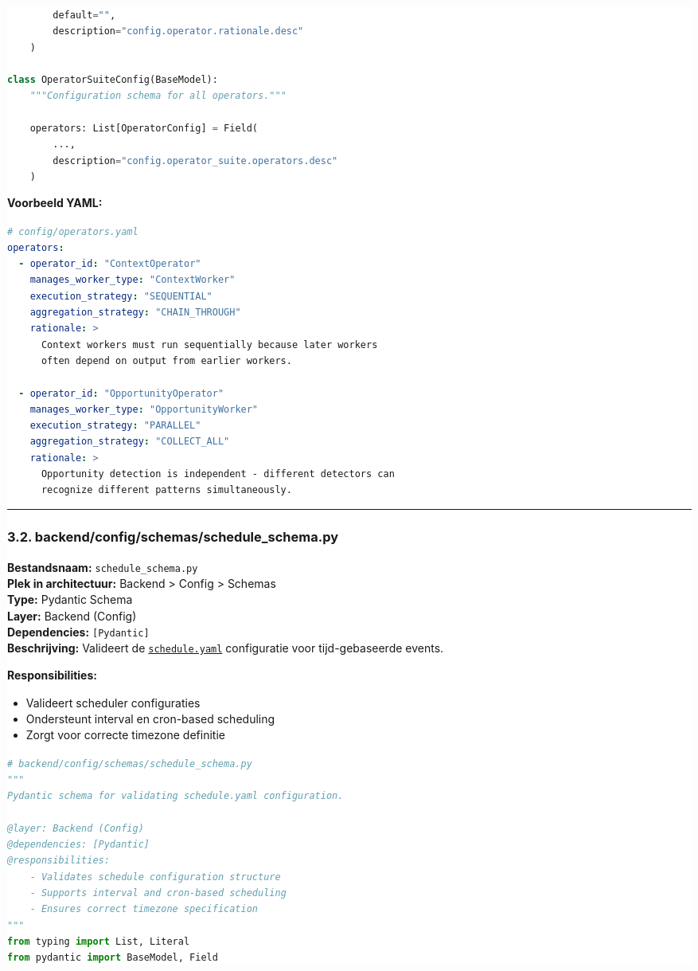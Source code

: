```python
        default="",
        description="config.operator.rationale.desc"
    )

class OperatorSuiteConfig(BaseModel):
    """Configuration schema for all operators."""
    
    operators: List[OperatorConfig] = Field(
        ...,
        description="config.operator_suite.operators.desc"
    )
```

**Voorbeeld YAML:**
```yaml
# config/operators.yaml
operators:
  - operator_id: "ContextOperator"
    manages_worker_type: "ContextWorker"
    execution_strategy: "SEQUENTIAL"
    aggregation_strategy: "CHAIN_THROUGH"
    rationale: >
      Context workers must run sequentially because later workers
      often depend on output from earlier workers.
  
  - operator_id: "OpportunityOperator"
    manages_worker_type: "OpportunityWorker"
    execution_strategy: "PARALLEL"
    aggregation_strategy: "COLLECT_ALL"
    rationale: >
      Opportunity detection is independent - different detectors can
      recognize different patterns simultaneously.
```

---

### **3.2. backend/config/schemas/schedule_schema.py**

**Bestandsnaam:** `schedule_schema.py`  
**Plek in architectuur:** Backend > Config > Schemas  
**Type:** Pydantic Schema  
**Layer:** Backend (Config)  
**Dependencies:** `[Pydantic]`  
**Beschrijving:** Valideert de [`schedule.yaml`](../../config/schedule.yaml) configuratie voor tijd-gebaseerde events.

**Responsibilities:**
- Valideert scheduler configuraties
- Ondersteunt interval en cron-based scheduling
- Zorgt voor correcte timezone definitie

```python
# backend/config/schemas/schedule_schema.py
"""
Pydantic schema for validating schedule.yaml configuration.

@layer: Backend (Config)
@dependencies: [Pydantic]
@responsibilities:
    - Validates schedule configuration structure
    - Supports interval and cron-based scheduling
    - Ensures correct timezone specification
"""
from typing import List, Literal
from pydantic import BaseModel, Field
```